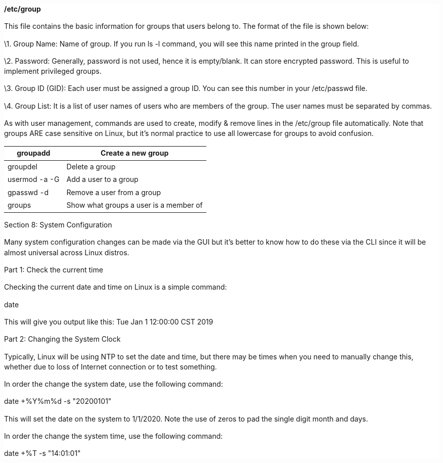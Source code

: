 **/etc/group**

This file contains the basic information for groups that users belong to. The format of the file is shown below:

 

\1.   Group Name: Name of group. If you run ls -l command, you will see this name printed in the group field.

\2.   Password: Generally, password is not used, hence it is empty/blank. It can store encrypted password. This is useful to implement privileged groups.

\3.   Group ID (GID): Each user must be assigned a group ID. You can see this number in your /etc/passwd file.

\4.   Group List: It is a list of user names of users who are members of the group. The user names must be separated by commas.

As with user management, commands are used to create, modify & remove lines in the /etc/group file automatically. Note that groups ARE case sensitive on Linux, but it’s normal practice to use all lowercase for groups to avoid confusion.

| groupadd  <group>             | Create a new group                      |
| ----------------------------- | --------------------------------------- |
| groupdel  <group>             | Delete a group                          |
| usermod -a  -G <group> <user> | Add a user to a group                   |
| gpasswd -d <user>  <group>    | Remove a user from a group              |
| groups  <username>            | Show what groups a user is a  member of |

Section 8: System Configuration

Many system configuration changes can be made via the GUI but it’s better to know how to do these via the CLI since it will be almost universal across Linux distros.

Part 1: Check the current time

Checking the current date and time on Linux is a simple command:

date

This will give you output like this: Tue Jan 1 12:00:00 CST 2019

Part 2: Changing the System Clock

Typically, Linux will be using NTP to set the date and time, but there may be times when you need to manually change this, whether due to loss of Internet connection or to test something. 

In order the change the system date, use the following command:

date +%Y%m%d -s "20200101"

This will set the date on the system to 1/1/2020. Note the use of zeros to pad the single digit month and days.

In order the change the system time, use the following command:

date +%T -s "14:01:01"
